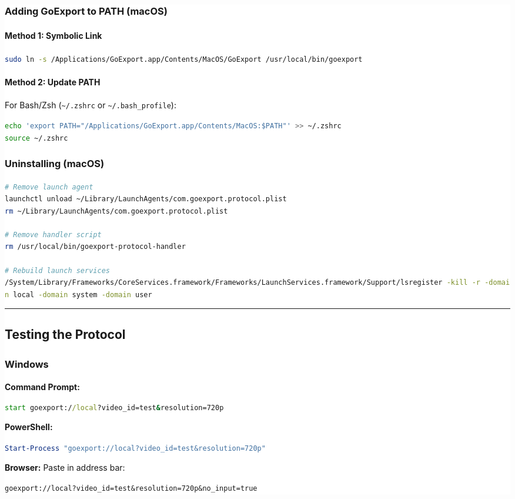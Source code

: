 ### Adding GoExport to PATH (macOS)

#### Method 1: Symbolic Link

```bash
sudo ln -s /Applications/GoExport.app/Contents/MacOS/GoExport /usr/local/bin/goexport
```

#### Method 2: Update PATH

For Bash/Zsh (`~/.zshrc` or `~/.bash_profile`):

```bash
echo 'export PATH="/Applications/GoExport.app/Contents/MacOS:$PATH"' >> ~/.zshrc
source ~/.zshrc
```

### Uninstalling (macOS)

```bash
# Remove launch agent
launchctl unload ~/Library/LaunchAgents/com.goexport.protocol.plist
rm ~/Library/LaunchAgents/com.goexport.protocol.plist

# Remove handler script
rm /usr/local/bin/goexport-protocol-handler

# Rebuild launch services
/System/Library/Frameworks/CoreServices.framework/Frameworks/LaunchServices.framework/Support/lsregister -kill -r -domain local -domain system -domain user
```

---

## Testing the Protocol

### Windows

**Command Prompt:**

```cmd
start goexport://local?video_id=test&resolution=720p
```

**PowerShell:**

```powershell
Start-Process "goexport://local?video_id=test&resolution=720p"
```

**Browser:**
Paste in address bar:

```
goexport://local?video_id=test&resolution=720p&no_input=true
```
